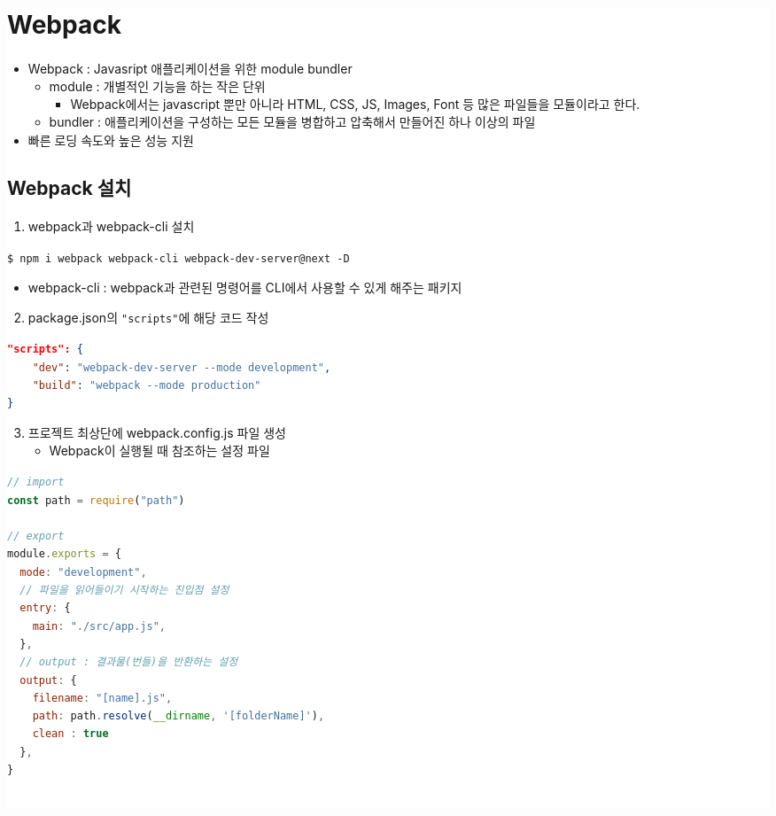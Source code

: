 # Webpack

* Webpack : Javasript 애플리케이션을 위한 module bundler
  * module : 개별적인 기능을 하는 작은 단위
    * Webpack에서는 javascript 뿐만 아니라 HTML, CSS, JS, Images, Font 등 많은 파일들을 모듈이라고 한다.
  * bundler : 애플리케이션을 구성하는 모든 모듈을 병합하고 압축해서 만들어진 하나 이상의 파일
* 빠른 로딩 속도와 높은 성능 지원



## Webpack 설치

1. webpack과 webpack-cli 설치

```
$ npm i webpack webpack-cli webpack-dev-server@next -D
```

* webpack-cli : webpack과 관련된 명령어를 CLI에서 사용할 수 있게 해주는 패키지



2. package.json의 `"scripts"`에 해당 코드 작성

```json
"scripts": {
    "dev": "webpack-dev-server --mode development",
    "build": "webpack --mode production"
}
```



3. 프로젝트 최상단에 webpack.config.js 파일 생성
   * Webpack이 실행될 때 참조하는 설정 파일

```javascript
// import
const path = require("path")

// export
module.exports = {
  mode: "development",
  // 파일을 읽어들이기 시작하는 진입점 설정
  entry: {
    main: "./src/app.js",
  },
  // output : 결과물(번들)을 반환하는 설정
  output: {
    filename: "[name].js",
    path: path.resolve(__dirname, '[folderName]'),
    clean : true
  },
}
```

​	
